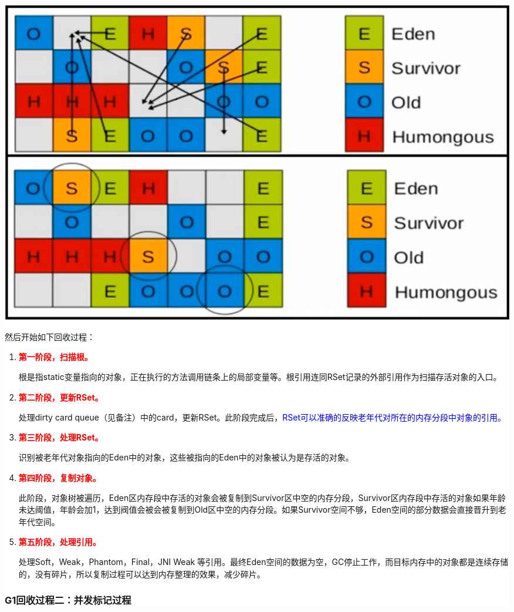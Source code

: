 ![image-20240515234220078](./assets/image-20240515234220078.png)



然后开始如下回收过程：

1. **<span style="color:red">第一阶段，扫描根。</span>**

   根是指static变量指向的对象，正在执行的方法调用链条上的局部变量等。根引用连同RSet记录的外部引用作为扫描存活对象的入口。

2. **<span style="color:red">第二阶段，更新RSet。</span>**

   处理dirty card queue（见备注）中的card，更新RSet。此阶段完成后，<span style="color:blue">RSet可以准确的反映老年代对所在的内存分段中对象的引用。</span>

3. **<span style="color:red">第三阶段，处理RSet。</span>**

   识别被老年代对象指向的Eden中的对象，这些被指向的Eden中的对象被认为是存活的对象。

4. **<span style="color:red">第四阶段，复制对象。</span>**

   此阶段，对象树被遍历，Eden区内存段中存活的对象会被复制到Survivor区中空的内存分段，Survivor区内存段中存活的对象如果年龄未达阈值，年龄会加1，达到阀值会被会被复制到Old区中空的内存分段。如果Survivor空间不够，Eden空间的部分数据会直接晋升到老年代空间。

5. **<span style="color:red">第五阶段，处理引用。</span>**

   处理Soft，Weak，Phantom，Final，JNI Weak 等引用。最终Eden空间的数据为空，GC停止工作，而目标内存中的对象都是连续存储的，没有碎片，所以复制过程可以达到内存整理的效果，减少碎片。

### G1回收过程二：并发标记过程
